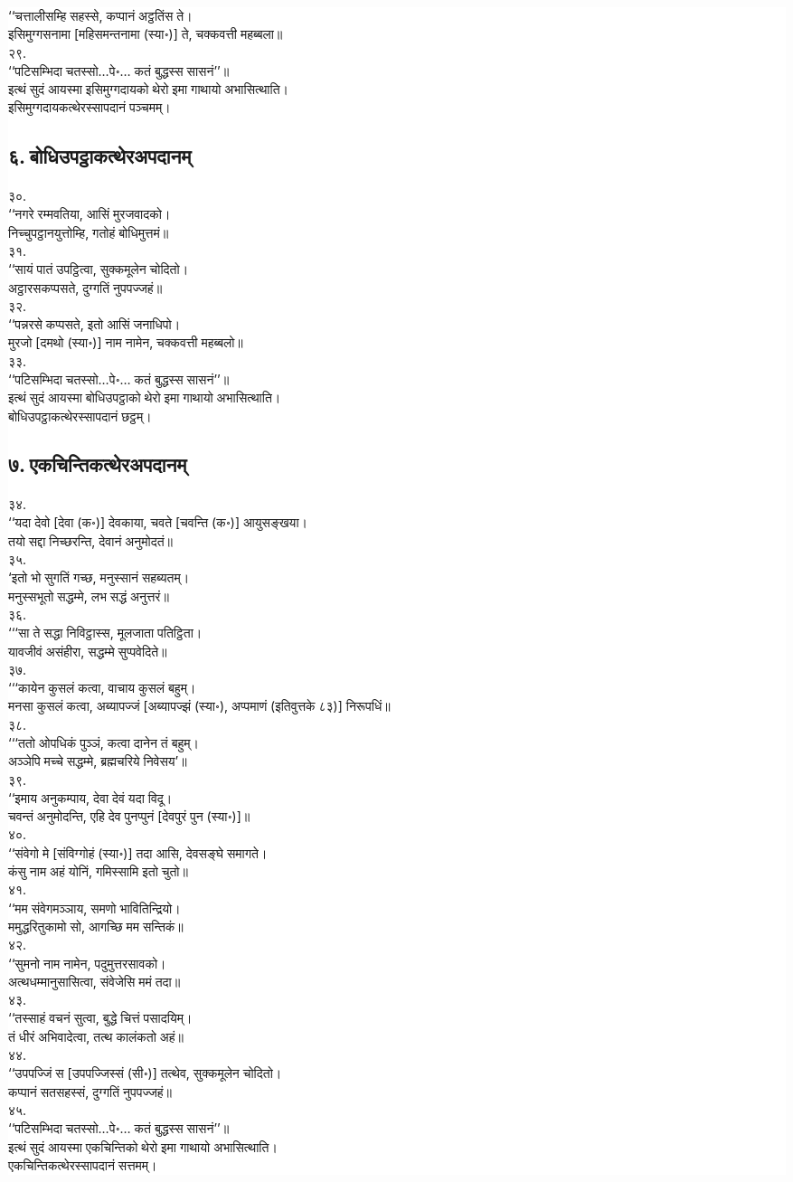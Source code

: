 ‘‘चत्तालीसम्हि सहस्से, कप्पानं अट्ठतिंस ते।  
इसिमुग्गसनामा [महिसमन्तनामा (स्या॰)] ते, चक्कवत्ती महब्बला॥  
२९.  
‘‘पटिसम्भिदा चतस्सो…पे॰… कतं बुद्धस्स सासनं’’॥  
इत्थं सुदं आयस्मा इसिमुग्गदायको थेरो इमा गाथायो अभासित्थाति।  
इसिमुग्गदायकत्थेरस्सापदानं पञ्चमम्।  


## ६. बोधिउपट्ठाकत्थेरअपदानम्

३०.  
‘‘नगरे रम्मवतिया, आसिं मुरजवादको।  
निच्चुपट्ठानयुत्तोम्हि, गतोहं बोधिमुत्तमं॥  
३१.  
‘‘सायं पातं उपट्ठित्वा, सुक्कमूलेन चोदितो।  
अट्ठारसकप्पसते, दुग्गतिं नुपपज्जहं॥  
३२.  
‘‘पन्नरसे कप्पसते, इतो आसिं जनाधिपो।  
मुरजो [दमथो (स्या॰)] नाम नामेन, चक्कवत्ती महब्बलो॥  
३३.  
‘‘पटिसम्भिदा चतस्सो…पे॰… कतं बुद्धस्स सासनं’’॥  
इत्थं सुदं आयस्मा बोधिउपट्ठाको थेरो इमा गाथायो अभासित्थाति।  
बोधिउपट्ठाकत्थेरस्सापदानं छट्ठम्।  


## ७. एकचिन्तिकत्थेरअपदानम्

३४.  
‘‘यदा देवो [देवा (क॰)] देवकाया, चवते [चवन्ति (क॰)] आयुसङ्खया।  
तयो सद्दा निच्छरन्ति, देवानं अनुमोदतं॥  
३५.  
‘इतो भो सुगतिं गच्छ, मनुस्सानं सहब्यतम्।  
मनुस्सभूतो सद्धम्मे, लभ सद्धं अनुत्तरं॥  
३६.  
‘‘‘सा ते सद्धा निविट्ठास्स, मूलजाता पतिट्ठिता।  
यावजीवं असंहीरा, सद्धम्मे सुप्पवेदिते॥  
३७.  
‘‘‘कायेन कुसलं कत्वा, वाचाय कुसलं बहुम्।  
मनसा कुसलं कत्वा, अब्यापज्जं [अब्यापज्झं (स्या॰), अप्पमाणं (इतिवुत्तके ८३)] निरूपधिं॥  
३८.  
‘‘‘ततो ओपधिकं पुञ्ञं, कत्वा दानेन तं बहुम्।  
अञ्ञेपि मच्चे सद्धम्मे, ब्रह्मचरिये निवेसय’॥  
३९.  
‘‘इमाय अनुकम्पाय, देवा देवं यदा विदू।  
चवन्तं अनुमोदन्ति, एहि देव पुनप्पुनं [देवपुरं पुन (स्या॰)]॥  
४०.  
‘‘संवेगो मे [संविग्गोहं (स्या॰)] तदा आसि, देवसङ्घे समागते।  
कंसु नाम अहं योनिं, गमिस्सामि इतो चुतो॥  
४१.  
‘‘मम संवेगमञ्ञाय, समणो भावितिन्द्रियो।  
ममुद्धरितुकामो सो, आगच्छि मम सन्तिकं॥  
४२.  
‘‘सुमनो नाम नामेन, पदुमुत्तरसावको।  
अत्थधम्मानुसासित्वा, संवेजेसि ममं तदा॥  
४३.  
‘‘तस्साहं वचनं सुत्वा, बुद्धे चित्तं पसादयिम्।  
तं धीरं अभिवादेत्वा, तत्थ कालंकतो अहं॥  
४४.  
‘‘उपपज्जिं स [उपपज्जिस्सं (सी॰)] तत्थेव, सुक्कमूलेन चोदितो।  
कप्पानं सतसहस्सं, दुग्गतिं नुपपज्जहं॥  
४५.  
‘‘पटिसम्भिदा चतस्सो…पे॰… कतं बुद्धस्स सासनं’’॥  
इत्थं सुदं आयस्मा एकचिन्तिको थेरो इमा गाथायो अभासित्थाति।  
एकचिन्तिकत्थेरस्सापदानं सत्तमम्।  